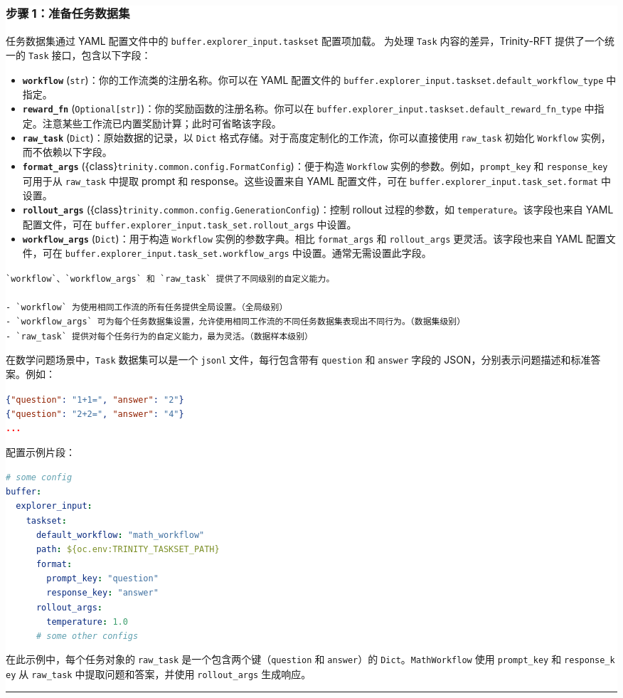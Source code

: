 ### 步骤 1：准备任务数据集

任务数据集通过 YAML 配置文件中的 `buffer.explorer_input.taskset` 配置项加载。
为处理 `Task` 内容的差异，Trinity-RFT 提供了一个统一的 `Task` 接口，包含以下字段：

- **`workflow`** (`str`)：你的工作流类的注册名称。你可以在 YAML 配置文件的 `buffer.explorer_input.taskset.default_workflow_type` 中指定。
- **`reward_fn`** (`Optional[str]`)：你的奖励函数的注册名称。你可以在 `buffer.explorer_input.taskset.default_reward_fn_type` 中指定。注意某些工作流已内置奖励计算；此时可省略该字段。
- **`raw_task`** (`Dict`)：原始数据的记录，以 `Dict` 格式存储。对于高度定制化的工作流，你可以直接使用 `raw_task` 初始化 `Workflow` 实例，而不依赖以下字段。
- **`format_args`** ({class}`trinity.common.config.FormatConfig`)：便于构造 `Workflow` 实例的参数。例如，`prompt_key` 和 `response_key` 可用于从 `raw_task` 中提取 prompt 和 response。这些设置来自 YAML 配置文件，可在 `buffer.explorer_input.task_set.format` 中设置。
- **`rollout_args`** ({class}`trinity.common.config.GenerationConfig`)：控制 rollout 过程的参数，如 `temperature`。该字段也来自 YAML 配置文件，可在 `buffer.explorer_input.task_set.rollout_args` 中设置。
- **`workflow_args`** (`Dict`)：用于构造 `Workflow` 实例的参数字典。相比 `format_args` 和 `rollout_args` 更灵活。该字段也来自 YAML 配置文件，可在 `buffer.explorer_input.task_set.workflow_args` 中设置。通常无需设置此字段。

```{tip}
`workflow`、`workflow_args` 和 `raw_task` 提供了不同级别的自定义能力。

- `workflow` 为使用相同工作流的所有任务提供全局设置。（全局级别）
- `workflow_args` 可为每个任务数据集设置，允许使用相同工作流的不同任务数据集表现出不同行为。（数据集级别）
- `raw_task` 提供对每个任务行为的自定义能力，最为灵活。（数据样本级别）
```

在数学问题场景中，`Task` 数据集可以是一个 `jsonl` 文件，每行包含带有 `question` 和 `answer` 字段的 JSON，分别表示问题描述和标准答案。例如：

```json
{"question": "1+1=", "answer": "2"}
{"question": "2+2=", "answer": "4"}
...
```

配置示例片段：

```yaml
# some config
buffer:
  explorer_input:
    taskset:
      default_workflow: "math_workflow"
      path: ${oc.env:TRINITY_TASKSET_PATH}
      format:
        prompt_key: "question"
        response_key: "answer"
      rollout_args:
        temperature: 1.0
      # some other configs
```

在此示例中，每个任务对象的 `raw_task` 是一个包含两个键（`question` 和 `answer`）的 `Dict`。`MathWorkflow` 使用 `prompt_key` 和 `response_key` 从 `raw_task` 中提取问题和答案，并使用 `rollout_args` 生成响应。

---
